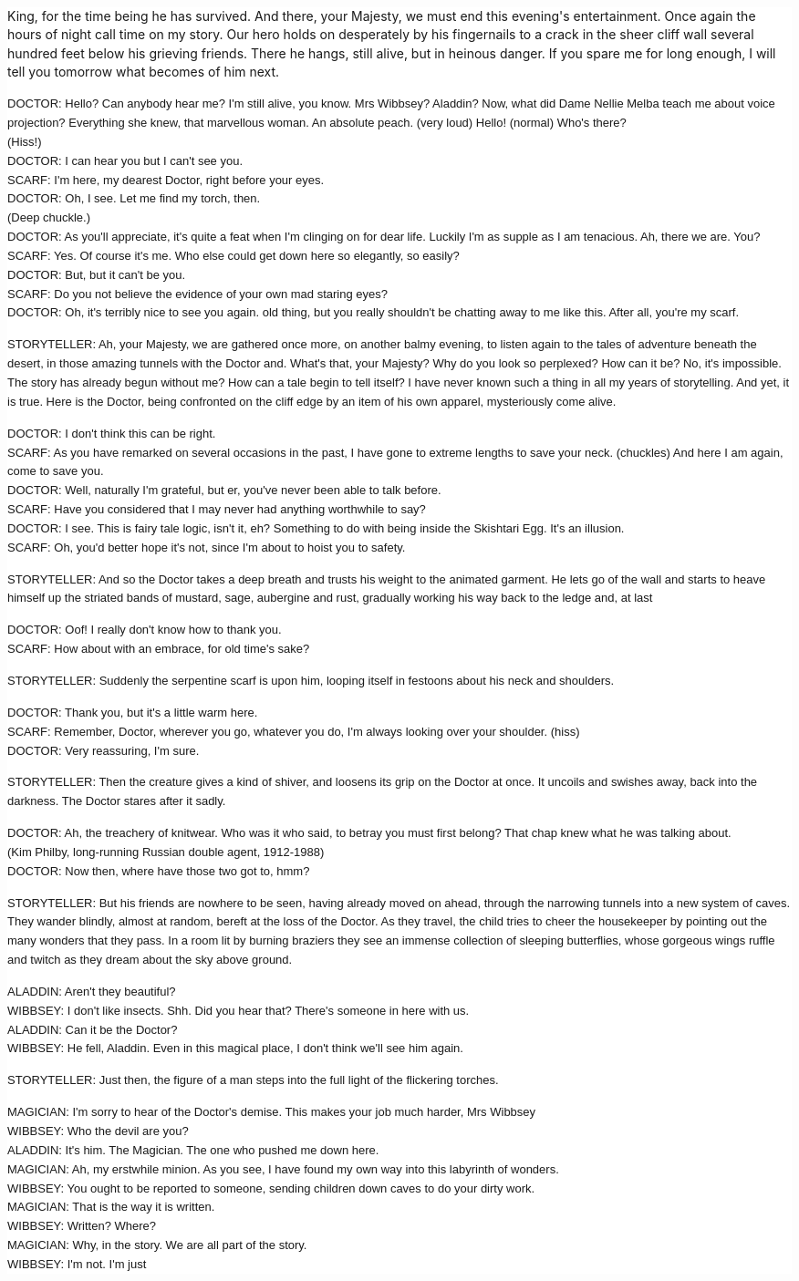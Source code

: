 King, for the time being he has survived. And there, your Majesty, we must end this evening's entertainment. Once again the hours of night call time on my story. Our hero holds on desperately by his fingernails to a crack in the sheer cliff wall several hundred feet below his grieving friends. There he hangs, still alive, but in heinous danger. If you spare me for long enough, I will tell you tomorrow what becomes of him next.<br></font></p><p><font size="2" face="Arial, Helvetica, sans-serif">DOCTOR: Hello? Can anybody hear me? I'm still alive, you know. Mrs Wibbsey? Aladdin? Now, what did Dame Nellie Melba teach me about voice projection? Everything she knew, that marvellous woman. An absolute peach. (very loud) Hello! (normal) Who's there?<br>(Hiss!)<br>DOCTOR: I can hear you but I can't see you.<br>SCARF: I'm here, my dearest Doctor, right before your eyes.<br>DOCTOR: Oh, I see. Let me find my torch, then.<br>(Deep chuckle.)<br>DOCTOR: As you'll appreciate, it's quite a feat when I'm clinging on for dear life. Luckily I'm as supple as I am tenacious. Ah, there we are. You?<br>SCARF: Yes. Of course it's me. Who else could get down here so elegantly, so easily?<br>DOCTOR: But, but it can't be you.<br>SCARF: Do you not believe the evidence of your own mad staring eyes?<br>DOCTOR: Oh, it's terribly nice to see you again. old thing, but you really shouldn't be chatting away to me like this. After all, you're my scarf.<br></font></p><p><font size="2" face="Arial, Helvetica, sans-serif">STORYTELLER: Ah, your Majesty, we are gathered once more, on another balmy evening, to listen again to the tales of adventure beneath the desert, in those amazing tunnels with the Doctor and. What's that, your Majesty? Why do you look so perplexed? How can it be? No, it's impossible. The story has already begun without me? How can a tale begin to tell itself? I have never known such a thing in all my years of storytelling. And yet, it is true. Here is the Doctor, being confronted on the cliff edge by an item of his own apparel, mysteriously come alive.<br></font></p><p><font size="2" face="Arial, Helvetica, sans-serif">DOCTOR: I don't think this can be right.<br>SCARF: As you have remarked on several occasions in the past, I have gone to extreme lengths to save your neck. (chuckles) And here I am again, come to save you.<br>DOCTOR: Well, naturally I'm grateful, but er, you've never been able to talk before.<br>SCARF: Have you considered that I may never had anything worthwhile to say?<br>DOCTOR: I see. This is fairy tale logic, isn't it, eh? Something to do with being inside the Skishtari Egg. It's an illusion.<br>SCARF: Oh, you'd better hope it's not, since I'm about to hoist you to safety.<br></font></p><p><font size="2" face="Arial, Helvetica, sans-serif">STORYTELLER: And so the Doctor takes a deep breath and trusts his weight to the animated garment. He lets go of the wall and starts to heave himself up the striated bands of mustard, sage, aubergine and rust, gradually working his way back to the ledge and, at last<br></font></p><p><font size="2" face="Arial, Helvetica, sans-serif">DOCTOR: Oof! I really don't know how to thank you.<br>SCARF: How about with an embrace, for old time's sake?<br></font></p><p><font size="2" face="Arial, Helvetica, sans-serif">STORYTELLER: Suddenly the serpentine scarf is upon him, looping itself in festoons about his neck and shoulders.<br></font></p><p><font size="2" face="Arial, Helvetica, sans-serif">DOCTOR: Thank you, but it's a little warm here.<br>SCARF: Remember, Doctor, wherever you go, whatever you do, I'm always looking over your shoulder. (hiss)<br>DOCTOR: Very reassuring, I'm sure.<br></font></p><p><font size="2" face="Arial, Helvetica, sans-serif">STORYTELLER: Then the creature gives a kind of shiver, and loosens its grip on the Doctor at once. It uncoils and swishes away, back into the darkness. The Doctor stares after it sadly.<br></font></p><p><font size="2" face="Arial, Helvetica, sans-serif">DOCTOR: Ah, the treachery of knitwear. Who was it who said, to betray you must first belong? That chap knew what he was talking about.<br>(Kim Philby, long-running Russian double agent, 1912-1988)<br>DOCTOR: Now then, where have those two got to, hmm?<br></font></p><p><font size="2" face="Arial, Helvetica, sans-serif">STORYTELLER: But his friends are nowhere to be seen, having already moved on ahead, through the narrowing tunnels into a new system of caves. They wander blindly, almost at random, bereft at the loss of the Doctor. As they travel, the child tries to cheer the housekeeper by pointing out the many wonders that they pass. In a room lit by burning braziers they see an immense collection of sleeping butterflies, whose gorgeous wings ruffle and twitch as they dream about the sky above ground.<br></font></p><p><font size="2" face="Arial, Helvetica, sans-serif">ALADDIN: Aren't they beautiful?<br>WIBBSEY: I don't like insects. Shh. Did you hear that? There's someone in here with us.<br>ALADDIN: Can it be the Doctor?<br>WIBBSEY: He fell, Aladdin. Even in this magical place, I don't think we'll see him again.<br></font></p><p><font size="2" face="Arial, Helvetica, sans-serif">STORYTELLER: Just then, the figure of a man steps into the full light of the flickering torches.<br></font></p><p><font size="2" face="Arial, Helvetica, sans-serif">MAGICIAN: I'm sorry to hear of the Doctor's demise. This makes your job much harder, Mrs Wibbsey<br>WIBBSEY: Who the devil are you?<br>ALADDIN: It's him. The Magician. The one who pushed me down here.<br>MAGICIAN: Ah, my erstwhile minion. As you see, I have found my own way into this labyrinth of wonders.<br>WIBBSEY: You ought to be reported to someone, sending children down caves to do your dirty work.<br>MAGICIAN: That is the way it is written.<br>WIBBSEY: Written? Where?<br>MAGICIAN: Why, in the story. We are all part of the story.<br>WIBBSEY: I'm not. I'm just
